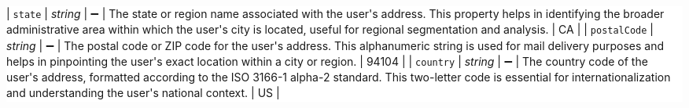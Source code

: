 | `state`                                                                                                                                                                                                                                                                                                               | *string*                                                                                                                                                                                                                                                                                                              | :heavy_minus_sign:                                                                                                                                                                                                                                                                                                    | The state or region name associated with the user's address. This property helps in identifying the broader administrative area within which the user's city is located, useful for regional segmentation and analysis.                                                                                               | CA                                                                                                                                                                                                                                                                                                                    |
| `postalCode`                                                                                                                                                                                                                                                                                                          | *string*                                                                                                                                                                                                                                                                                                              | :heavy_minus_sign:                                                                                                                                                                                                                                                                                                    | The postal code or ZIP code for the user's address. This alphanumeric string is used for mail delivery purposes and helps in pinpointing the user's exact location within a city or region.                                                                                                                           | 94104                                                                                                                                                                                                                                                                                                                 |
| `country`                                                                                                                                                                                                                                                                                                             | *string*                                                                                                                                                                                                                                                                                                              | :heavy_minus_sign:                                                                                                                                                                                                                                                                                                    | The country code of the user's address, formatted according to the ISO 3166-1 alpha-2 standard. This two-letter code is essential for internationalization and understanding the user's national context.                                                                                                             | US                                                                                                                                                                                                                                                                                                                    |